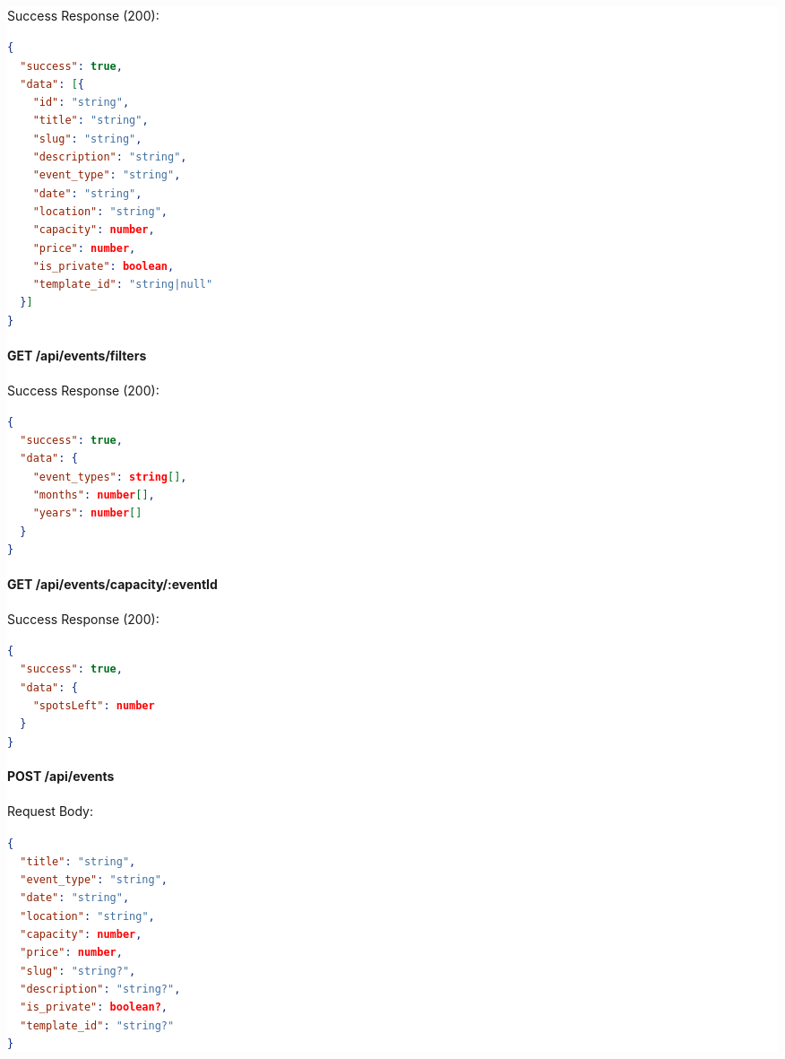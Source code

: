 Success Response (200):
```json
{
  "success": true,
  "data": [{
    "id": "string",
    "title": "string",
    "slug": "string",
    "description": "string",
    "event_type": "string",
    "date": "string",
    "location": "string",
    "capacity": number,
    "price": number,
    "is_private": boolean,
    "template_id": "string|null"
  }]
}
```

#### GET /api/events/filters
Success Response (200):
```json
{
  "success": true,
  "data": {
    "event_types": string[],
    "months": number[],
    "years": number[]
  }
}
```

#### GET /api/events/capacity/:eventId
Success Response (200):
```json
{
  "success": true,
  "data": {
    "spotsLeft": number
  }
}
```

#### POST /api/events
Request Body:
```json
{
  "title": "string",
  "event_type": "string",
  "date": "string",
  "location": "string",
  "capacity": number,
  "price": number,
  "slug": "string?",
  "description": "string?",
  "is_private": boolean?,
  "template_id": "string?"
}
```
